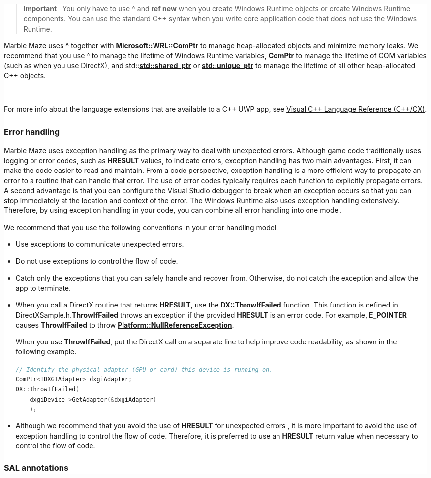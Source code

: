 > **Important**  
You only have to use **^** and **ref new** when you create Windows Runtime objects or create Windows Runtime components. You can use the standard C++ syntax when you write core application code that does not use the Windows Runtime.

Marble Maze uses **^** together with [**Microsoft::WRL::ComPtr**](https://msdn.microsoft.com/library/windows/apps/br244983.aspx) to manage heap-allocated objects and minimize memory leaks. We recommend that you use ^ to manage the lifetime of Windows Runtime variables, **ComPtr** to manage the lifetime of COM variables (such as when you use DirectX), and std::[**std::shared\_ptr**](https://msdn.microsoft.com/library/windows/apps/bb982026) or [**std::unique\_ptr**](https://msdn.microsoft.com/library/windows/apps/ee410601) to manage the lifetime of all other heap-allocated C++ objects.

 

For more info about the language extensions that are available to a C++ UWP app, see [Visual C++ Language Reference (C++/CX)](https://msdn.microsoft.com/library/windows/apps/hh699871).

###  Error handling

Marble Maze uses exception handling as the primary way to deal with unexpected errors. Although game code traditionally uses logging or error codes, such as **HRESULT** values, to indicate errors, exception handling has two main advantages. First, it can make the code easier to read and maintain. From a code perspective, exception handling is a more efficient way to propagate an error to a routine that can handle that error. The use of error codes typically requires each function to explicitly propagate errors. A second advantage is that you can configure the Visual Studio debugger to break when an exception occurs so that you can stop immediately at the location and context of the error. The Windows Runtime also uses exception handling extensively. Therefore, by using exception handling in your code, you can combine all error handling into one model.

We recommend that you use the following conventions in your error handling model:

-   Use exceptions to communicate unexpected errors.
-   Do not use exceptions to control the flow of code.
-   Catch only the exceptions that you can safely handle and recover from. Otherwise, do not catch the exception and allow the app to terminate.
-   When you call a DirectX routine that returns **HRESULT**, use the **DX::ThrowIfFailed** function. This function is defined in DirectXSample.h.**ThrowIfFailed** throws an exception if the provided **HRESULT** is an error code. For example, **E\_POINTER** causes **ThrowIfFailed** to throw [**Platform::NullReferenceException**](https://msdn.microsoft.com/library/windows/apps/hh755823.aspx).

    When you use **ThrowIfFailed**, put the DirectX call on a separate line to help improve code readability, as shown in the following example.

    ```cpp
    // Identify the physical adapter (GPU or card) this device is running on.
    ComPtr<IDXGIAdapter> dxgiAdapter;
    DX::ThrowIfFailed(
        dxgiDevice->GetAdapter(&dxgiAdapter)
        );
    ```

-   Although we recommend that you avoid the use of **HRESULT** for unexpected errors , it is more important to avoid the use of exception handling to control the flow of code. Therefore, it is preferred to use an **HRESULT** return value when necessary to control the flow of code.

###  SAL annotations
